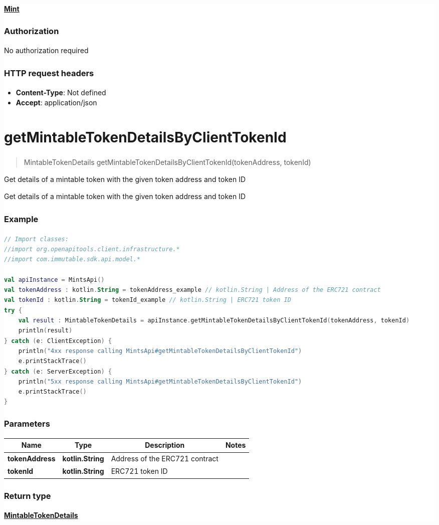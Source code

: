 [**Mint**](Mint.md)

### Authorization

No authorization required

### HTTP request headers

 - **Content-Type**: Not defined
 - **Accept**: application/json

<a name="getMintableTokenDetailsByClientTokenId"></a>
# **getMintableTokenDetailsByClientTokenId**
> MintableTokenDetails getMintableTokenDetailsByClientTokenId(tokenAddress, tokenId)

Get details of a mintable token with the given token address and token ID

Get details of a mintable token with the given token address and token ID

### Example
```kotlin
// Import classes:
//import org.openapitools.client.infrastructure.*
//import com.immutable.sdk.api.model.*

val apiInstance = MintsApi()
val tokenAddress : kotlin.String = tokenAddress_example // kotlin.String | Address of the ERC721 contract
val tokenId : kotlin.String = tokenId_example // kotlin.String | ERC721 token ID
try {
    val result : MintableTokenDetails = apiInstance.getMintableTokenDetailsByClientTokenId(tokenAddress, tokenId)
    println(result)
} catch (e: ClientException) {
    println("4xx response calling MintsApi#getMintableTokenDetailsByClientTokenId")
    e.printStackTrace()
} catch (e: ServerException) {
    println("5xx response calling MintsApi#getMintableTokenDetailsByClientTokenId")
    e.printStackTrace()
}
```

### Parameters

Name | Type | Description  | Notes
------------- | ------------- | ------------- | -------------
 **tokenAddress** | **kotlin.String**| Address of the ERC721 contract |
 **tokenId** | **kotlin.String**| ERC721 token ID |

### Return type

[**MintableTokenDetails**](MintableTokenDetails.md)
